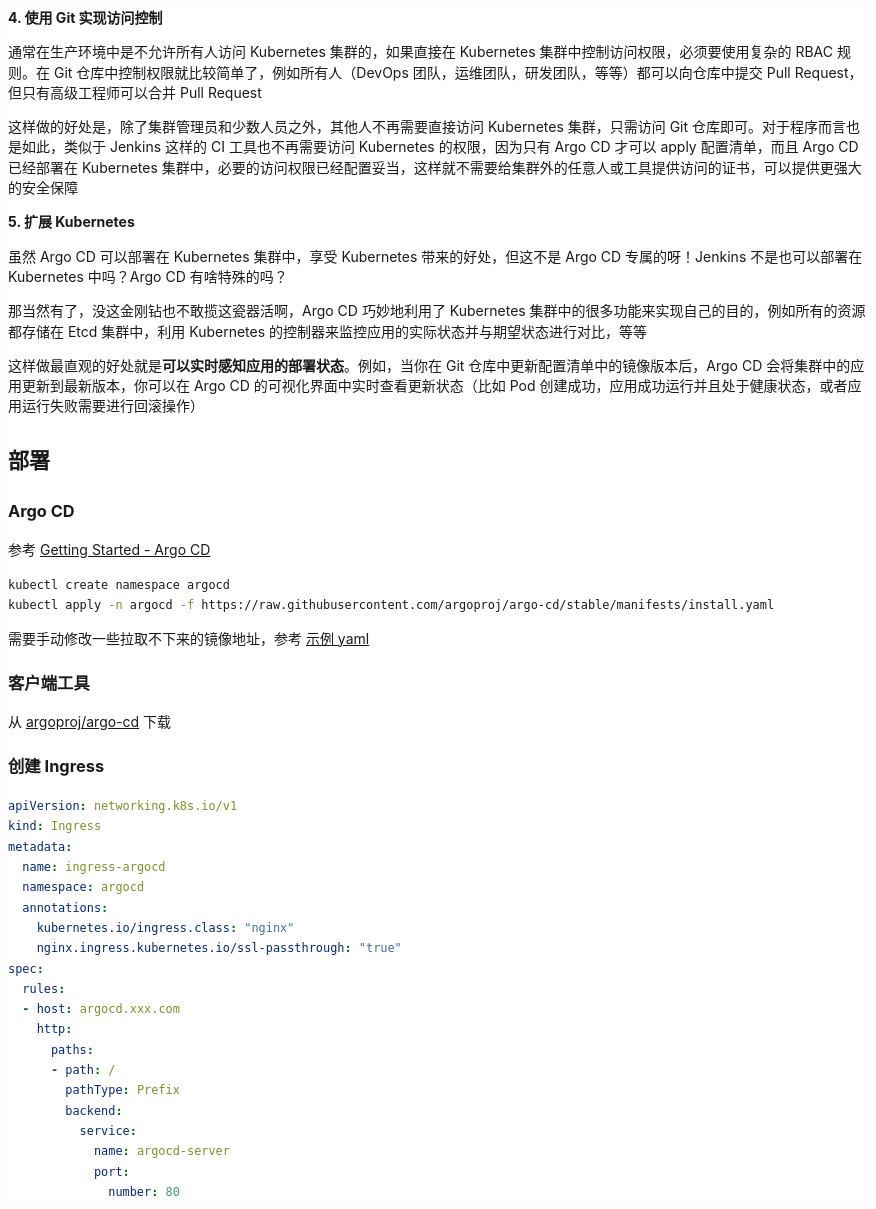 **4. 使用 Git 实现访问控制**

通常在生产环境中是不允许所有人访问 Kubernetes 集群的，如果直接在 Kubernetes 集群中控制访问权限，必须要使用复杂的 RBAC 规则。在 Git 仓库中控制权限就比较简单了，例如所有人（DevOps 团队，运维团队，研发团队，等等）都可以向仓库中提交 Pull Request，但只有高级工程师可以合并 Pull Request

这样做的好处是，除了集群管理员和少数人员之外，其他人不再需要直接访问 Kubernetes 集群，只需访问 Git 仓库即可。对于程序而言也是如此，类似于 Jenkins 这样的 CI 工具也不再需要访问 Kubernetes 的权限，因为只有 Argo CD 才可以 apply 配置清单，而且 Argo CD 已经部署在 Kubernetes 集群中，必要的访问权限已经配置妥当，这样就不需要给集群外的任意人或工具提供访问的证书，可以提供更强大的安全保障

**5. 扩展 Kubernetes**

虽然 Argo CD 可以部署在 Kubernetes 集群中，享受 Kubernetes 带来的好处，但这不是 Argo CD 专属的呀！Jenkins 不是也可以部署在 Kubernetes 中吗？Argo CD 有啥特殊的吗？

那当然有了，没这金刚钻也不敢揽这瓷器活啊，Argo CD 巧妙地利用了 Kubernetes 集群中的很多功能来实现自己的目的，例如所有的资源都存储在 Etcd 集群中，利用 Kubernetes 的控制器来监控应用的实际状态并与期望状态进行对比，等等

这样做最直观的好处就是**可以实时感知应用的部署状态**。例如，当你在 Git 仓库中更新配置清单中的镜像版本后，Argo CD 会将集群中的应用更新到最新版本，你可以在 Argo CD 的可视化界面中实时查看更新状态（比如 Pod 创建成功，应用成功运行并且处于健康状态，或者应用运行失败需要进行回滚操作）

## 部署

### Argo CD

参考 [Getting Started - Argo CD](https://argo-cd.readthedocs.io/en/stable/getting_started/)

```bash
kubectl create namespace argocd
kubectl apply -n argocd -f https://raw.githubusercontent.com/argoproj/argo-cd/stable/manifests/install.yaml
```

需要手动修改一些拉取不下来的镜像地址，参考 [示例 yaml](/argocd/argocd2.12.yaml)

### 客户端工具

从 [argoproj/argo-cd](https://github.com/argoproj/argo-cd/releases/tag/v2.1.2) 下载

### 创建 Ingress

```yaml
apiVersion: networking.k8s.io/v1
kind: Ingress
metadata:
  name: ingress-argocd
  namespace: argocd
  annotations:
    kubernetes.io/ingress.class: "nginx"
    nginx.ingress.kubernetes.io/ssl-passthrough: "true"
spec:
  rules:
  - host: argocd.xxx.com
    http:
      paths:
      - path: /
        pathType: Prefix
        backend:
          service:
            name: argocd-server
            port:
              number: 80
```
